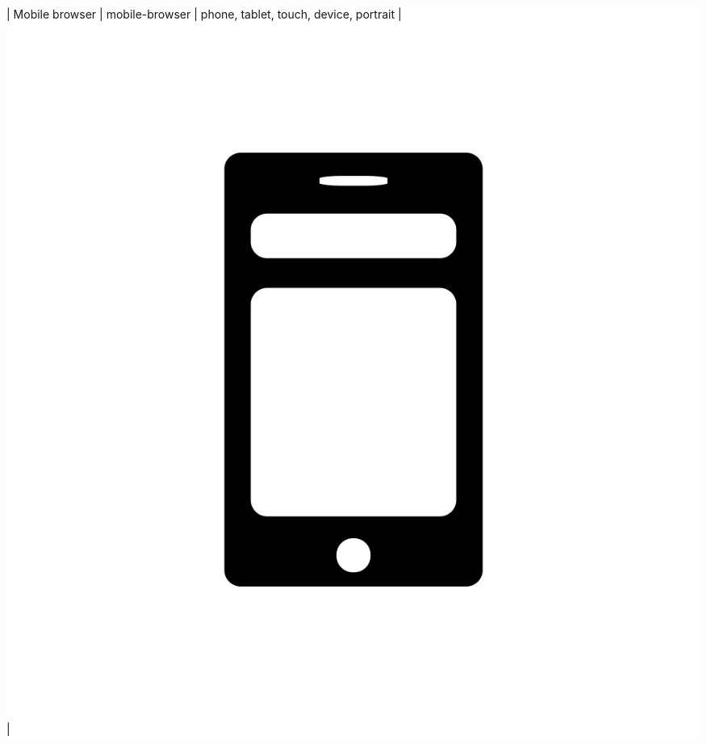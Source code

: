 | Mobile browser                    | mobile-browser                   | phone, tablet, touch, device, portrait                                                                                                                        | ![](./assets/mobile-browser.svg)                   |